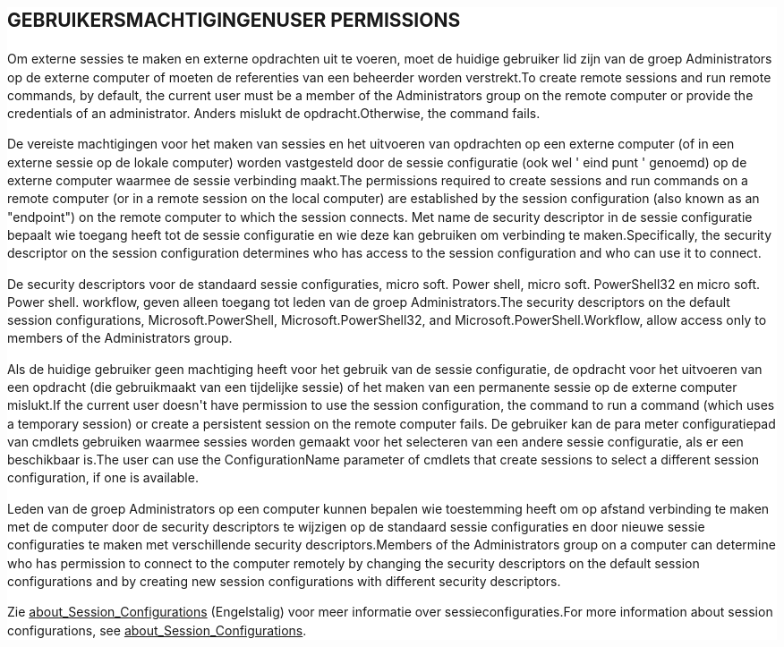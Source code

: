 ## <a name="user-permissions"></a><span data-ttu-id="0a580-128">GEBRUIKERSMACHTIGINGEN</span><span class="sxs-lookup"><span data-stu-id="0a580-128">USER PERMISSIONS</span></span>

<span data-ttu-id="0a580-129">Om externe sessies te maken en externe opdrachten uit te voeren, moet de huidige gebruiker lid zijn van de groep Administrators op de externe computer of moeten de referenties van een beheerder worden verstrekt.</span><span class="sxs-lookup"><span data-stu-id="0a580-129">To create remote sessions and run remote commands, by default, the current user must be a member of the Administrators group on the remote computer or provide the credentials of an administrator.</span></span> <span data-ttu-id="0a580-130">Anders mislukt de opdracht.</span><span class="sxs-lookup"><span data-stu-id="0a580-130">Otherwise, the command fails.</span></span>

<span data-ttu-id="0a580-131">De vereiste machtigingen voor het maken van sessies en het uitvoeren van opdrachten op een externe computer (of in een externe sessie op de lokale computer) worden vastgesteld door de sessie configuratie (ook wel ' eind punt ' genoemd) op de externe computer waarmee de sessie verbinding maakt.</span><span class="sxs-lookup"><span data-stu-id="0a580-131">The permissions required to create sessions and run commands on a remote computer (or in a remote session on the local computer) are established by the session configuration (also known as an "endpoint") on the remote computer to which the session connects.</span></span> <span data-ttu-id="0a580-132">Met name de security descriptor in de sessie configuratie bepaalt wie toegang heeft tot de sessie configuratie en wie deze kan gebruiken om verbinding te maken.</span><span class="sxs-lookup"><span data-stu-id="0a580-132">Specifically, the security descriptor on the session configuration determines who has access to the session configuration and who can use it to connect.</span></span>

<span data-ttu-id="0a580-133">De security descriptors voor de standaard sessie configuraties, micro soft. Power shell, micro soft. PowerShell32 en micro soft. Power shell. workflow, geven alleen toegang tot leden van de groep Administrators.</span><span class="sxs-lookup"><span data-stu-id="0a580-133">The security descriptors on the default session configurations, Microsoft.PowerShell, Microsoft.PowerShell32, and Microsoft.PowerShell.Workflow, allow access only to members of the Administrators group.</span></span>

<span data-ttu-id="0a580-134">Als de huidige gebruiker geen machtiging heeft voor het gebruik van de sessie configuratie, de opdracht voor het uitvoeren van een opdracht (die gebruikmaakt van een tijdelijke sessie) of het maken van een permanente sessie op de externe computer mislukt.</span><span class="sxs-lookup"><span data-stu-id="0a580-134">If the current user doesn't have permission to use the session configuration, the command to run a command (which uses a temporary session) or create a persistent session on the remote computer fails.</span></span> <span data-ttu-id="0a580-135">De gebruiker kan de para meter configuratiepad van cmdlets gebruiken waarmee sessies worden gemaakt voor het selecteren van een andere sessie configuratie, als er een beschikbaar is.</span><span class="sxs-lookup"><span data-stu-id="0a580-135">The user can use the ConfigurationName parameter of cmdlets that create sessions to select a different session configuration, if one is available.</span></span>

<span data-ttu-id="0a580-136">Leden van de groep Administrators op een computer kunnen bepalen wie toestemming heeft om op afstand verbinding te maken met de computer door de security descriptors te wijzigen op de standaard sessie configuraties en door nieuwe sessie configuraties te maken met verschillende security descriptors.</span><span class="sxs-lookup"><span data-stu-id="0a580-136">Members of the Administrators group on a computer can determine who has permission to connect to the computer remotely by changing the security descriptors on the default session configurations and by creating new session configurations with different security descriptors.</span></span>

<span data-ttu-id="0a580-137">Zie [about_Session_Configurations](about_Session_Configurations.md) (Engelstalig) voor meer informatie over sessieconfiguraties.</span><span class="sxs-lookup"><span data-stu-id="0a580-137">For more information about session configurations, see [about_Session_Configurations](about_Session_Configurations.md).</span></span>
